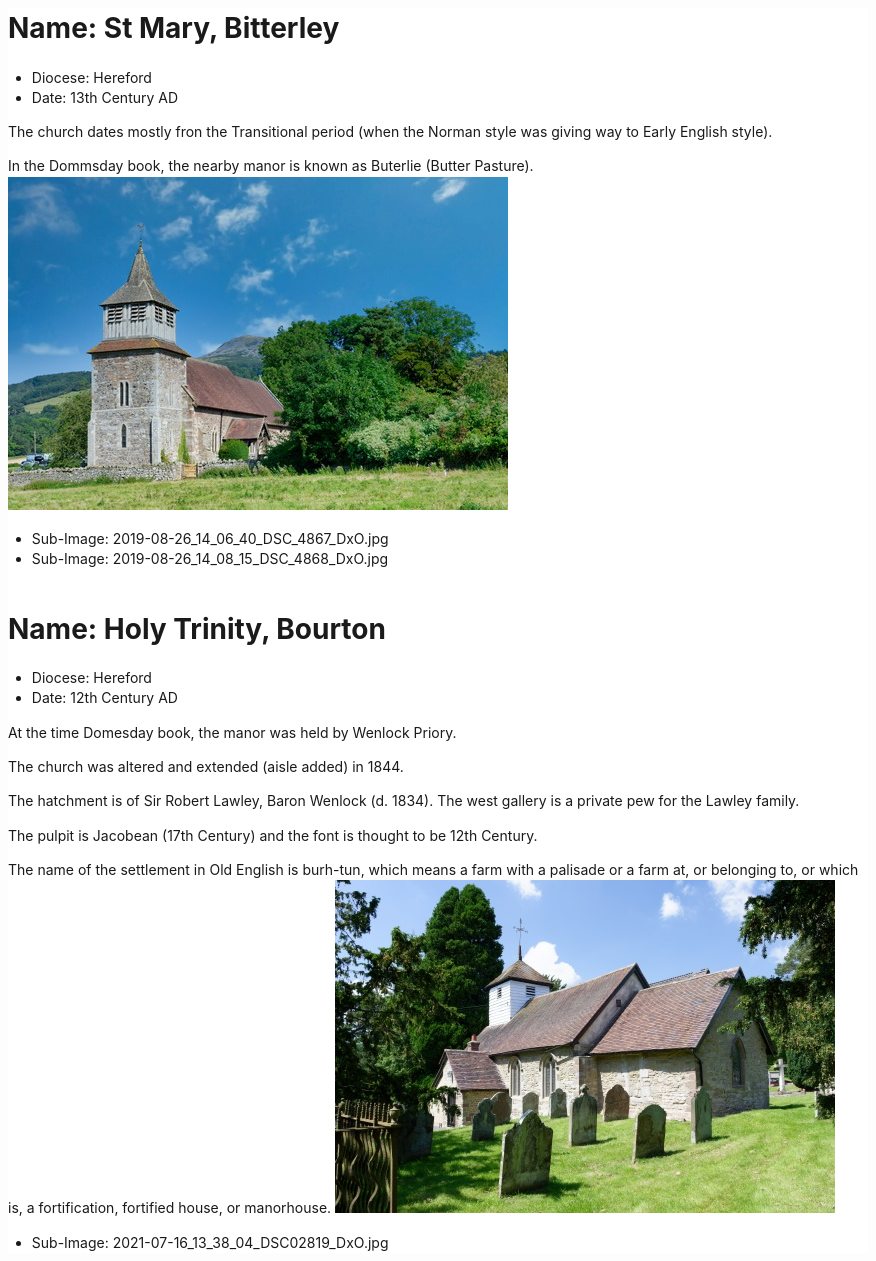# Name: St Mary, Bitterley
- Diocese: Hereford
- Date: 13th Century AD

The church dates mostly fron the Transitional period (when the Norman style was giving way to Early English style).

In the Dommsday book, the nearby manor is known as Buterlie (Butter Pasture).
![](../1shropshire/assets/images/churches/2019-08-26_14_16_26_DSC_4882_DxO_L.jpg)
- Sub-Image: 2019-08-26_14_06_40_DSC_4867_DxO.jpg
- Sub-Image: 2019-08-26_14_08_15_DSC_4868_DxO.jpg

# Name: Holy Trinity, Bourton
- Diocese: Hereford
- Date: 12th Century AD

At the time Domesday book, the manor was held by Wenlock Priory.

The church was altered and extended (aisle added) in 1844.

The hatchment is of Sir Robert Lawley, Baron Wenlock (d. 1834).  The west gallery is a private pew for the Lawley family.

The pulpit is Jacobean (17th Century) and the font is thought to be 12th Century.

The name of the settlement in Old English is burh-tun, which means a farm with a palisade or a farm at, or belonging to, or which is, a fortification, fortified house, or manorhouse.
![](../1shropshire/assets/images/churches/2021-07-16_12_43_48_DSC_9707_DxO.jpg)
- Sub-Image: 2021-07-16_13_38_04_DSC02819_DxO.jpg